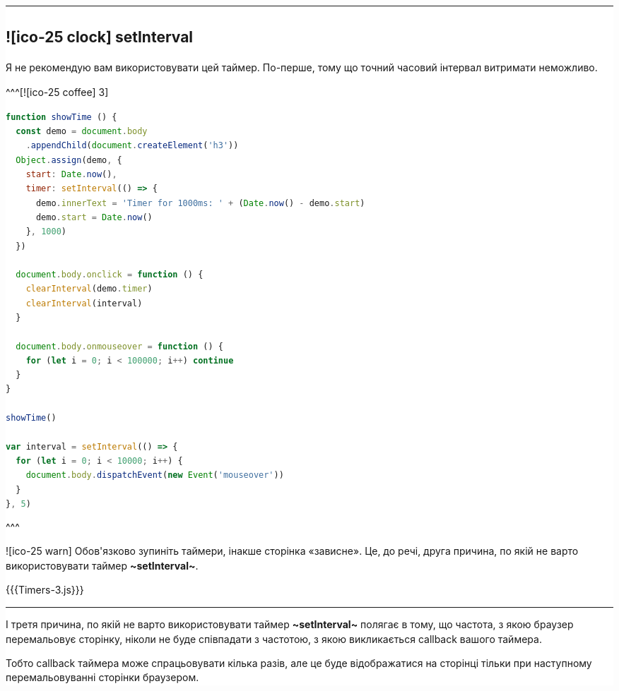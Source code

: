 ____________________________

## ![ico-25 clock] setInterval

Я не рекомендую вам використовувати цей таймер.
По-перше, тому що точний часовий інтервал витримати неможливо.

^^^[![ico-25 coffee] 3]

~~~js
function showTime () {
  const demo = document.body
    .appendChild(document.createElement('h3'))
  Object.assign(demo, {
    start: Date.now(),
    timer: setInterval(() => {
      demo.innerText = 'Timer for 1000ms: ' + (Date.now() - demo.start)
      demo.start = Date.now()
    }, 1000)
  })

  document.body.onclick = function () {
    clearInterval(demo.timer)
    clearInterval(interval)
  }

  document.body.onmouseover = function () {
    for (let i = 0; i < 100000; i++) continue
  }
}

showTime()

var interval = setInterval(() => {
  for (let i = 0; i < 10000; i++) {
    document.body.dispatchEvent(new Event('mouseover'))
  }
}, 5)
~~~

^^^

![ico-25 warn] Обов'язково зупиніть таймери, інакше сторінка «зависне».
Це, до речі, друга причина, по якій не варто використовувати таймер **~setInterval~**.

{{{Timers-3.js}}}

_________________________________________

І третя причина, по якій не варто використовувати таймер **~setInterval~** полягає в тому, що частота, з якою браузер перемальовує сторінку, ніколи не буде співпадати з частотою, з якою викликається callback вашого таймера.

Тобто callback таймера може спрацьовувати кілька разів, але це буде відображатися на сторінці тільки при наступному перемальовуванні сторінки браузером.
